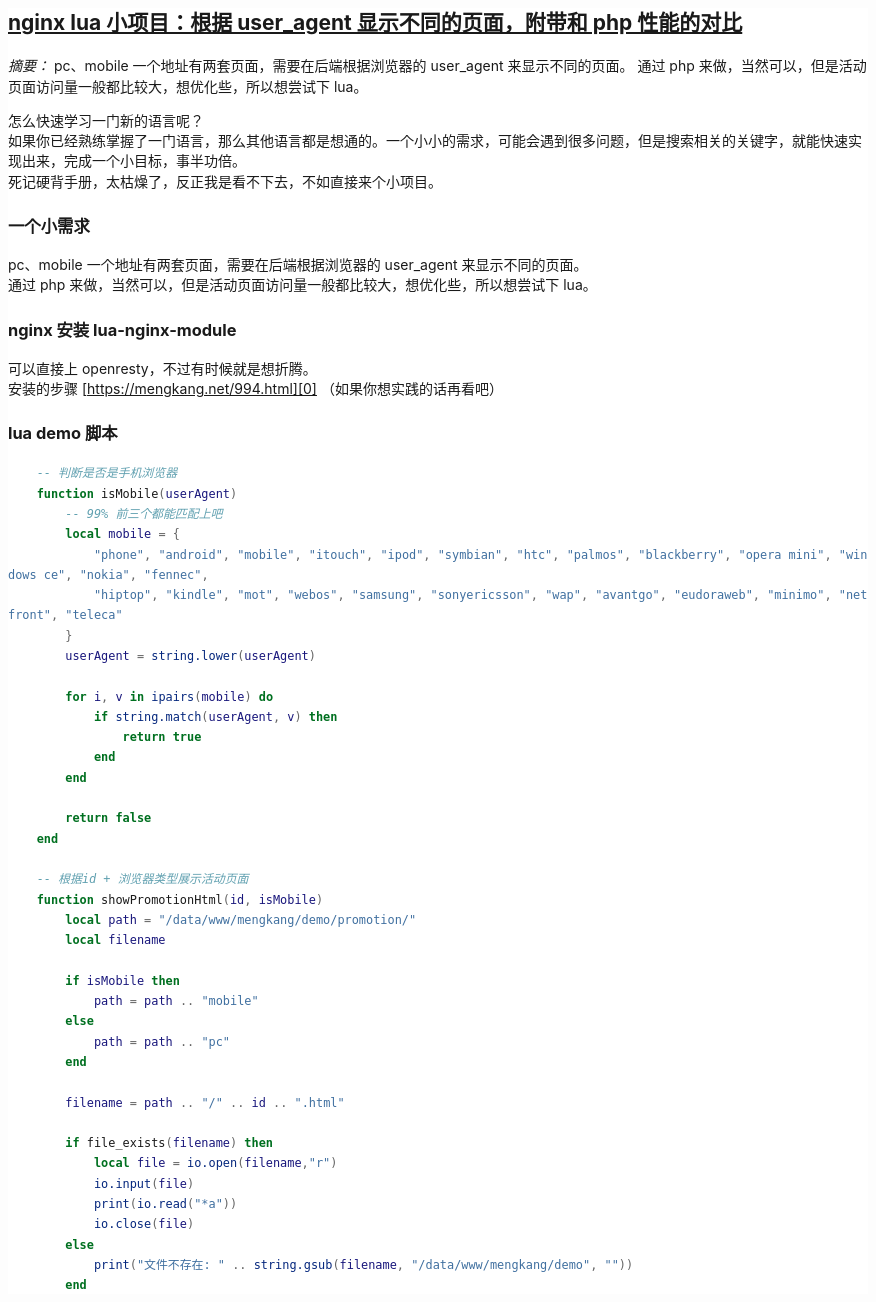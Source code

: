 ## [nginx lua 小项目：根据 user_agent 显示不同的页面，附带和 php 性能的对比](https://yq.aliyun.com/articles/212753?utm_content=m_31035)

_摘要：_ pc、mobile 一个地址有两套页面，需要在后端根据浏览器的 user_agent 来显示不同的页面。 通过 php 来做，当然可以，但是活动页面访问量一般都比较大，想优化些，所以想尝试下 lua。 

怎么快速学习一门新的语言呢？  
如果你已经熟练掌握了一门语言，那么其他语言都是想通的。一个小小的需求，可能会遇到很多问题，但是搜索相关的关键字，就能快速实现出来，完成一个小目标，事半功倍。  
死记硬背手册，太枯燥了，反正我是看不下去，不如直接来个小项目。

### 一个小需求

pc、mobile 一个地址有两套页面，需要在后端根据浏览器的 user_agent 来显示不同的页面。  
通过 php 来做，当然可以，但是活动页面访问量一般都比较大，想优化些，所以想尝试下 lua。

### nginx 安装 lua-nginx-module

可以直接上 openresty，不过有时候就是想折腾。  
安装的步骤 [https://mengkang.net/994.html][0] （如果你想实践的话再看吧）

### lua demo 脚本

```lua
    -- 判断是否是手机浏览器
    function isMobile(userAgent)
        -- 99% 前三个都能匹配上吧
        local mobile = {
            "phone", "android", "mobile", "itouch", "ipod", "symbian", "htc", "palmos", "blackberry", "opera mini", "windows ce", "nokia", "fennec",
            "hiptop", "kindle", "mot", "webos", "samsung", "sonyericsson", "wap", "avantgo", "eudoraweb", "minimo", "netfront", "teleca"
        }
        userAgent = string.lower(userAgent)
    
        for i, v in ipairs(mobile) do
            if string.match(userAgent, v) then
                return true
            end
        end
    
        return false
    end
    
    -- 根据id + 浏览器类型展示活动页面
    function showPromotionHtml(id, isMobile)
        local path = "/data/www/mengkang/demo/promotion/"
        local filename
    
        if isMobile then
            path = path .. "mobile"
        else
            path = path .. "pc"
        end
    
        filename = path .. "/" .. id .. ".html"
    
        if file_exists(filename) then
            local file = io.open(filename,"r")
            io.input(file)
            print(io.read("*a"))
            io.close(file)
        else
            print("文件不存在: " .. string.gsub(filename, "/data/www/mengkang/demo", ""))
        end
```

[0]: https://mengkang.net/994.html
[1]: https://mengkang.net/promotion/1
[2]: https://mengkang.net/promotion/100
[3]: http://mengkang.net/promotion/1
[4]: http://mengkang.net/promotion2/1